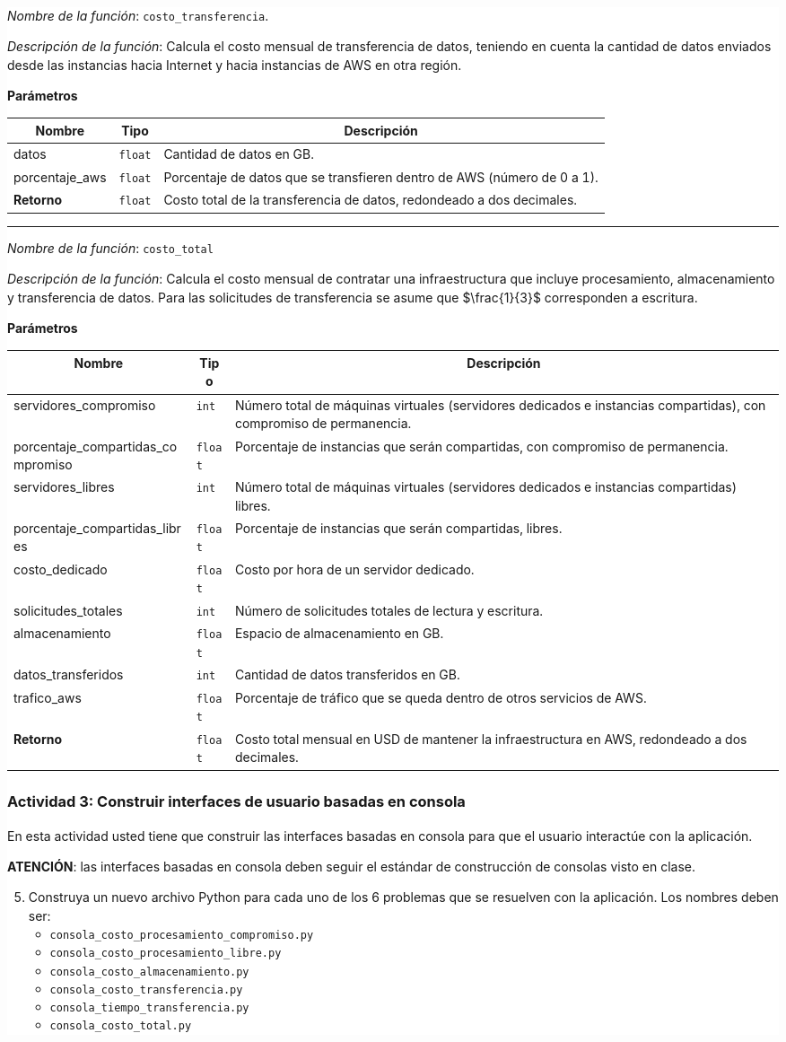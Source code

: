*Nombre de la función*: `costo_transferencia`.

*Descripción de la función*: Calcula el costo mensual de transferencia de datos, teniendo en cuenta la cantidad de datos enviados desde las instancias hacia Internet y hacia instancias de AWS en otra región.

**Parámetros**

| Nombre         | Tipo      | Descripción                                                             |
| -------------- | --------- | ----------------------------------------------------------------------- |
| datos          | ``float`` | Cantidad de datos en GB.                                                |
| porcentaje_aws | ``float`` | Porcentaje de datos que se transfieren dentro de AWS (número de 0 a 1). |
| **Retorno**    | `float`   | Costo total de la transferencia de datos, redondeado a dos decimales.   |

---

*Nombre de la función*: `costo_total`

*Descripción de la función*: Calcula el costo mensual de contratar una infraestructura que incluye procesamiento, almacenamiento y transferencia de datos. Para las solicitudes de transferencia se asume que $\frac{1}{3}$ corresponden a escritura.

**Parámetros**

| Nombre                            | Tipo      | Descripción                                                                                                        |
| --------------------------------- | --------- | ------------------------------------------------------------------------------------------------------------------ |
| servidores_compromiso             | `int`     | Número total de máquinas virtuales (servidores dedicados e instancias compartidas), con compromiso de permanencia. |
| porcentaje_compartidas_compromiso | ``float`` | Porcentaje de instancias que serán compartidas, con compromiso de permanencia.                                     |
| servidores_libres                 | ``int``   | Número total de máquinas virtuales (servidores dedicados e instancias compartidas) libres.                         |
| porcentaje_compartidas_libres     | ``float`` | Porcentaje de instancias que serán compartidas, libres.                                                            |
| costo_dedicado                    | ``float`` | Costo por hora de un servidor dedicado.                                                                            |
| solicitudes_totales               | ``int``   | Número de solicitudes totales de lectura y escritura.                                                              |
| almacenamiento                    | ``float`` | Espacio de almacenamiento en GB.                                                                                   |
| datos_transferidos                | ``int``   | Cantidad de datos transferidos en GB.                                                                              |
| trafico_aws                       | ``float`` | Porcentaje de tráfico que se queda dentro de otros servicios de AWS.                                               |
| **Retorno**                       | ``float`` | Costo total mensual en USD de mantener la infraestructura en AWS, redondeado a dos decimales.                      |

### Actividad 3: Construir interfaces de usuario basadas en consola

En esta actividad usted tiene que construir las interfaces basadas en consola para que el usuario interactúe con la aplicación.

**ATENCIÓN**: las interfaces basadas en consola deben seguir el estándar de construcción de consolas visto en clase.

5. Construya un nuevo archivo Python para cada uno de los 6 problemas que se resuelven con la aplicación. Los nombres deben ser:
	- `consola_costo_procesamiento_compromiso.py`
	- ``consola_costo_procesamiento_libre.py``
	- ``consola_costo_almacenamiento.py``
	- ``consola_costo_transferencia.py``
	- ``consola_tiempo_transferencia.py``
	- ``consola_costo_total.py``
